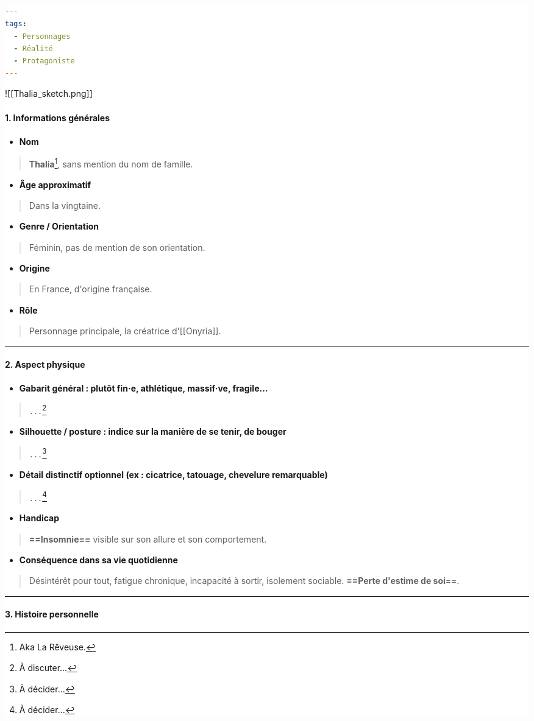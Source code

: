 ```yaml
---
tags:
  - Personnages
  - Réalité
  - Protagoniste
---
```

![[Thalia_sketch.png]]

#### 1. Informations générales

- **Nom**

> **Thalia**[^6], sans mention du nom de famille.

- **Âge approximatif**

> Dans la vingtaine.

- **Genre / Orientation**

> Féminin, pas de mention de son orientation.

- **Origine**

> En France, d'origine française.

- **Rôle**

> Personnage principale, la créatrice d'[[Onyria]].

---

#### 2. Aspect physique

- **Gabarit général : plutôt fin·e, athlétique, massif·ve, fragile…**

> `...`[^3]

- **Silhouette / posture : indice sur la manière de se tenir, de bouger**

> `...`[^4]

- __Détail distinctif optionnel (ex : cicatrice, tatouage, chevelure remarquable)__

> `...`[^5]

- **Handicap** 

> **==Insomnie==** visible sur son allure et son comportement.

- **Conséquence dans sa vie quotidienne**

> Désintérêt pour tout, fatigue chronique, incapacité à sortir, isolement sociable. **==Perte d'estime de soi**==.

---

#### 3. Histoire personnelle 


[^1]: En conclusion.
[^2]: Thalia, elle-même est faussement positive.
[^3]: À discuter...
[^4]: À décider...
[^5]: À décider...
[^6]: Aka La Rêveuse.